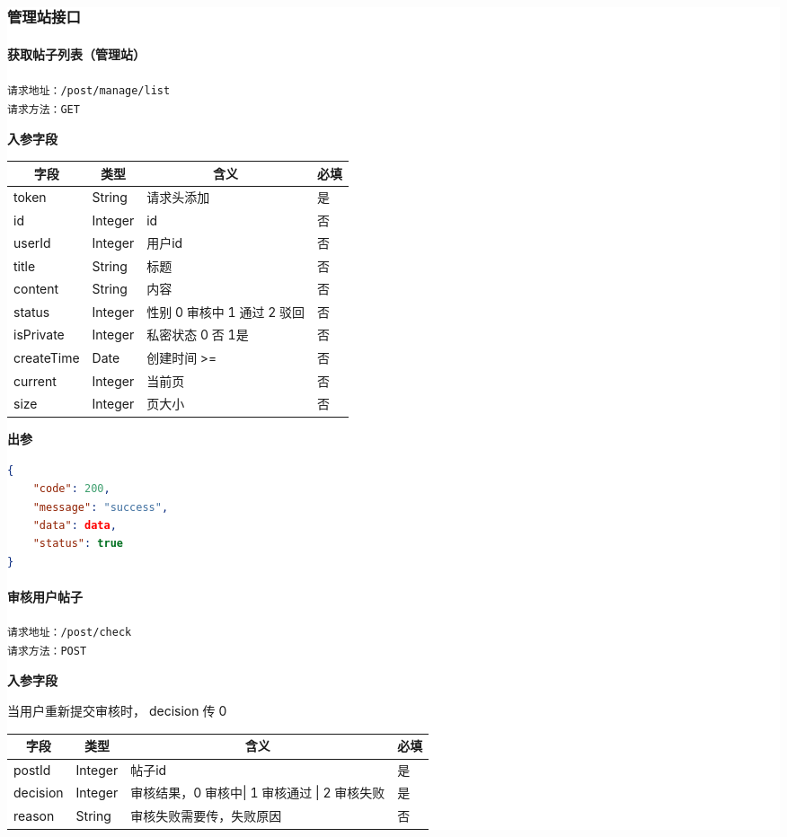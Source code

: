 

### 管理站接口

#### 获取帖子列表（管理站）

```
请求地址：/post/manage/list
请求方法：GET
```

**入参字段**

| 字段       | 类型    | 含义                        | 必填 |
| ---------- | ------- | --------------------------- | ---- |
| token      | String  | 请求头添加                  | 是   |
| id         | Integer | id                          | 否   |
| userId     | Integer | 用户id                      | 否   |
| title      | String  | 标题                        | 否   |
| content    | String  | 内容                        | 否   |
| status     | Integer | 性别 0 审核中 1 通过 2 驳回 | 否   |
| isPrivate  | Integer | 私密状态 0 否 1是           | 否   |
| createTime | Date    | 创建时间 >=                 | 否   |
| current    | Integer | 当前页                      | 否   |
| size       | Integer | 页大小                      | 否   |

**出参**

```json
{
    "code": 200,
    "message": "success",
    "data": data,
    "status": true
}
```

#### 审核用户帖子

```
请求地址：/post/check
请求方法：POST
```

**入参字段**

当用户重新提交审核时， decision 传 0

| 字段     | 类型    | 含义                                          | 必填 |
| -------- | ------- | --------------------------------------------- | ---- |
| postId   | Integer | 帖子id                                        | 是   |
| decision | Integer | 审核结果，0 审核中\| 1 审核通过 \| 2 审核失败 | 是   |
| reason   | String  | 审核失败需要传，失败原因                      | 否   |
